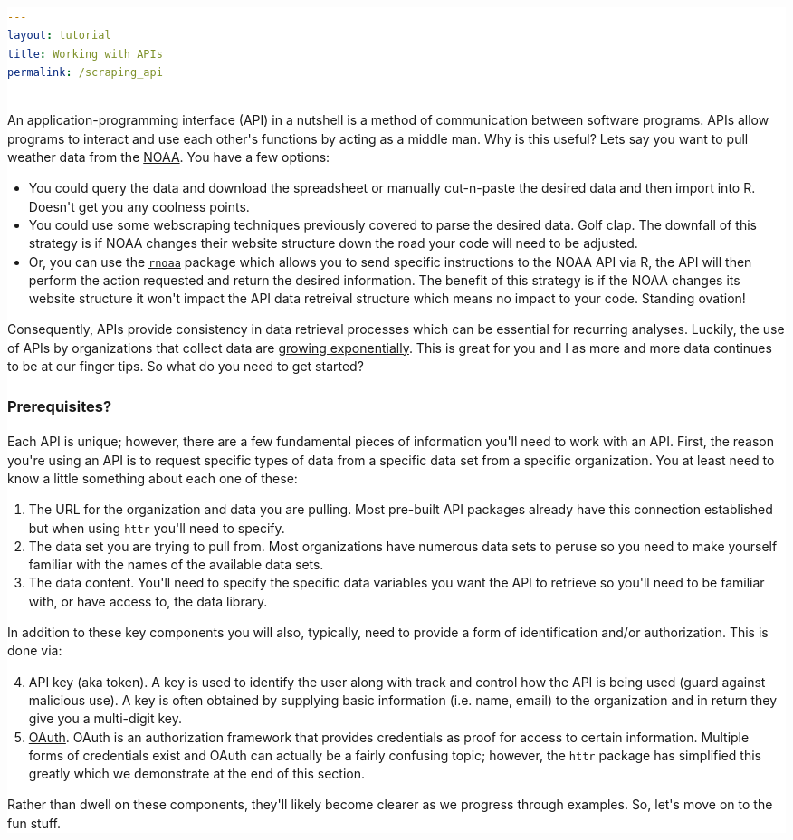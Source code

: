 ```yaml
---
layout: tutorial
title: Working with APIs
permalink: /scraping_api
---
```


An application-programming interface (API) in a nutshell is a method of communication between software programs.  APIs allow programs to interact and use each other's functions by acting as a middle man. Why is this useful? Lets say you want to pull weather data from the [NOAA](http://www.ncdc.noaa.gov/cdo-web/webservices).  You have a few options: 

- You could query the data and download the spreadsheet or manually cut-n-paste the desired data and then import into R. Doesn't get you any coolness points. 
- You could use some webscraping techniques previously covered to parse the desired data. Golf clap. The downfall of this strategy is if NOAA changes their website structure down the road your code will need to be adjusted.
- Or, you can use the [`rnoaa`](https://ropensci.org/tutorials/rnoaa_tutorial.html) package which allows you to send specific instructions to the NOAA API via R, the API will then perform the action requested and return the desired information. The benefit of this strategy is if the NOAA changes its website structure it won't impact the API data retreival structure which means no impact to your code. Standing ovation!

Consequently, APIs provide consistency in data retrieval processes which can be essential for recurring analyses. Luckily, the use of APIs by organizations that collect data are [growing exponentially](http://www.programmableweb.com/api-research). This is great for you and I as more and more data continues to be at our finger tips.  So what do you need to get started?

### Prerequisites?
Each API is unique; however, there are a few fundamental pieces of information you'll need to work with an API.  First, the reason you're using an API is to request specific types of data from a specific data set from a specific organization. You at least need to know a little something about each one of these:

1. The URL for the organization and data you are pulling. Most pre-built API packages already have this connection established but when using `httr` you'll need to specify.
2. The data set you are trying to pull from. Most organizations have numerous data sets to peruse so you need to make yourself familiar with the names of the available data sets.
3. The data content. You'll need to specify the specific data variables you want the API to retrieve so you'll need to be familiar with, or have access to, the data library.

In addition to these key components you will also, typically, need to provide a form of identification and/or authorization.  This is done via:

4. API key (aka token). A key is used to identify the user along with track and control how the API is being used (guard against malicious use). A key is often obtained by supplying basic information (i.e. name, email) to the organization and in return they give you a multi-digit key.
5. [OAuth](http://oauth.net/). OAuth is an authorization framework that provides credentials as proof for access to certain information. Multiple forms of credentials exist and OAuth can actually be a fairly confusing topic; however, the `httr` package has simplified this greatly which we demonstrate at the end of this section.

Rather than dwell on these components, they'll likely become clearer as we progress through examples. So, let's move on to the fun stuff. 
